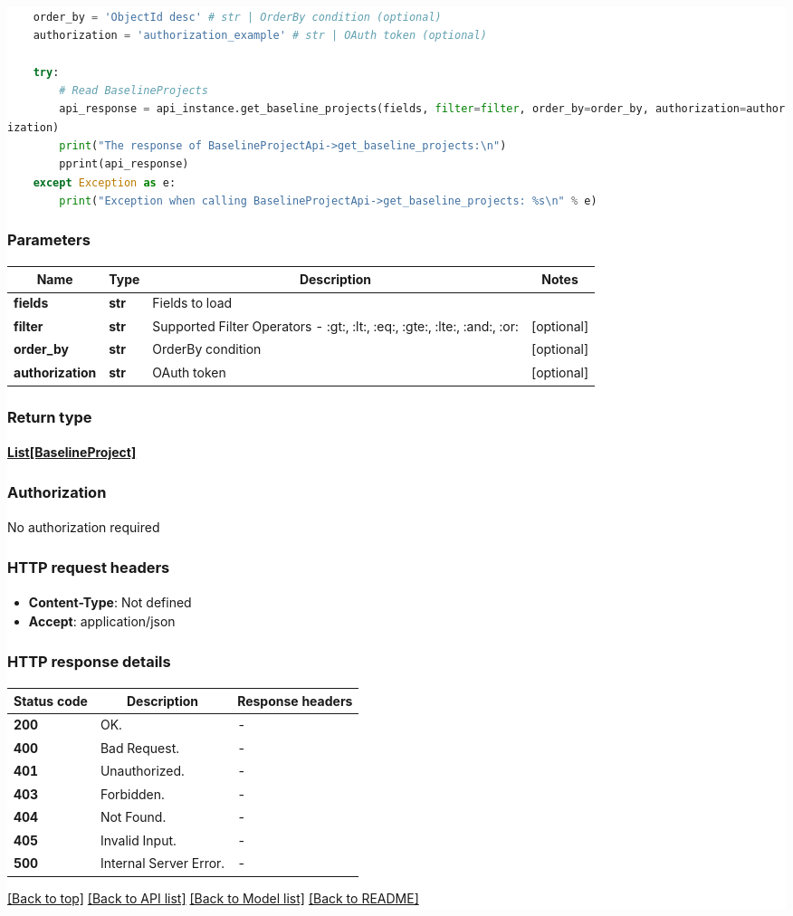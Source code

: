 ```python
    order_by = 'ObjectId desc' # str | OrderBy condition (optional)
    authorization = 'authorization_example' # str | OAuth token (optional)

    try:
        # Read BaselineProjects
        api_response = api_instance.get_baseline_projects(fields, filter=filter, order_by=order_by, authorization=authorization)
        print("The response of BaselineProjectApi->get_baseline_projects:\n")
        pprint(api_response)
    except Exception as e:
        print("Exception when calling BaselineProjectApi->get_baseline_projects: %s\n" % e)
```



### Parameters


Name | Type | Description  | Notes
------------- | ------------- | ------------- | -------------
 **fields** | **str**| Fields to load | 
 **filter** | **str**| Supported Filter Operators -  :gt:, :lt:, :eq:, :gte:, :lte:, :and:, :or: | [optional] 
 **order_by** | **str**| OrderBy condition | [optional] 
 **authorization** | **str**| OAuth token | [optional] 

### Return type

[**List[BaselineProject]**](BaselineProject.md)

### Authorization

No authorization required

### HTTP request headers

 - **Content-Type**: Not defined
 - **Accept**: application/json

### HTTP response details

| Status code | Description | Response headers |
|-------------|-------------|------------------|
**200** | OK. |  -  |
**400** | Bad Request. |  -  |
**401** | Unauthorized. |  -  |
**403** | Forbidden. |  -  |
**404** | Not Found. |  -  |
**405** | Invalid Input. |  -  |
**500** | Internal Server Error. |  -  |

[[Back to top]](#) [[Back to API list]](../README.md#documentation-for-api-endpoints) [[Back to Model list]](../README.md#documentation-for-models) [[Back to README]](../README.md)

